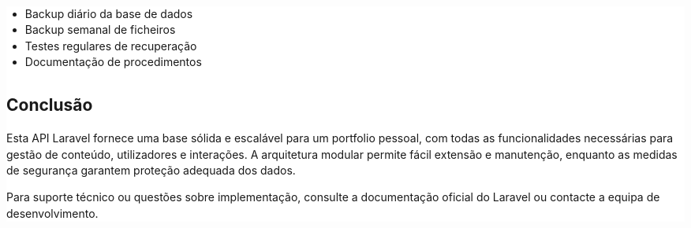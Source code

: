 - Backup diário da base de dados
- Backup semanal de ficheiros
- Testes regulares de recuperação
- Documentação de procedimentos

## Conclusão

Esta API Laravel fornece uma base sólida e escalável para um portfolio pessoal, com todas as funcionalidades necessárias para gestão de conteúdo, utilizadores e interações. A arquitetura modular permite fácil extensão e manutenção, enquanto as medidas de segurança garantem proteção adequada dos dados.

Para suporte técnico ou questões sobre implementação, consulte a documentação oficial do Laravel ou contacte a equipa de desenvolvimento.

